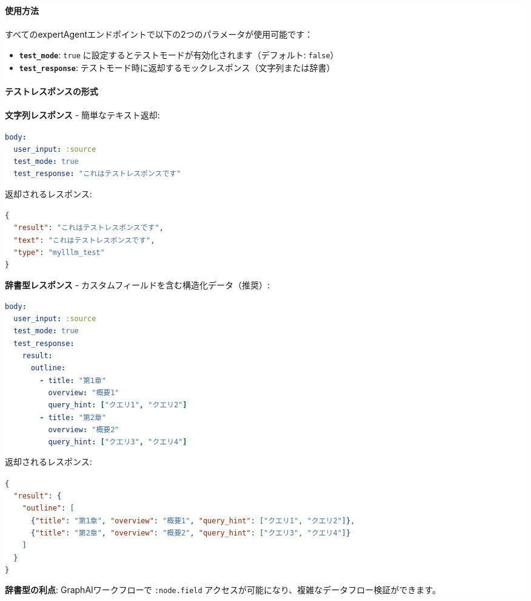 #### 使用方法

すべてのexpertAgentエンドポイントで以下の2つのパラメータが使用可能です：

- **`test_mode`**: `true` に設定するとテストモードが有効化されます（デフォルト: `false`）
- **`test_response`**: テストモード時に返却するモックレスポンス（文字列または辞書）

#### テストレスポンスの形式

**文字列レスポンス** - 簡単なテキスト返却:
```yaml
body:
  user_input: :source
  test_mode: true
  test_response: "これはテストレスポンスです"
```

返却されるレスポンス:
```json
{
  "result": "これはテストレスポンスです",
  "text": "これはテストレスポンスです",
  "type": "mylllm_test"
}
```

**辞書型レスポンス** - カスタムフィールドを含む構造化データ（推奨）:
```yaml
body:
  user_input: :source
  test_mode: true
  test_response:
    result:
      outline:
        - title: "第1章"
          overview: "概要1"
          query_hint: ["クエリ1", "クエリ2"]
        - title: "第2章"
          overview: "概要2"
          query_hint: ["クエリ3", "クエリ4"]
```

返却されるレスポンス:
```json
{
  "result": {
    "outline": [
      {"title": "第1章", "overview": "概要1", "query_hint": ["クエリ1", "クエリ2"]},
      {"title": "第2章", "overview": "概要2", "query_hint": ["クエリ3", "クエリ4"]}
    ]
  }
}
```

**辞書型の利点**: GraphAIワークフローで `:node.field` アクセスが可能になり、複雑なデータフロー検証ができます。
